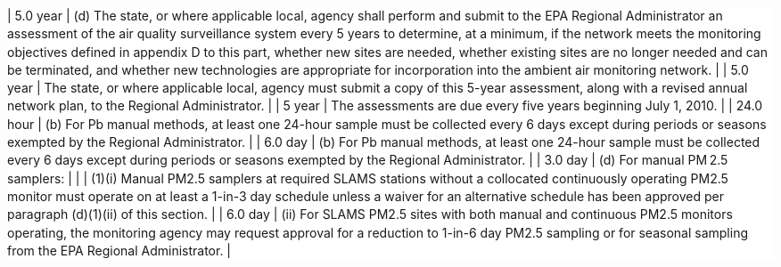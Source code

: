 | 5.0 year   | (d) The state, or where applicable local, agency shall perform and submit to the EPA Regional Administrator an assessment of the air quality surveillance system every 5 years to determine, at a minimum, if the network meets the monitoring objectives defined in appendix D to this part, whether new sites are needed, whether existing sites are no longer needed and can be terminated, and whether new technologies are appropriate for incorporation into the ambient air monitoring network.                                                                                                                                                                                                           |
| 5.0 year   | The state, or where applicable local, agency must submit a copy of this 5-year assessment, along with a revised annual network plan, to the Regional Administrator.                                                                                                                                                                                                                                                                                                                                                                                                                                                                                                                                              |
| 5 year     | The assessments are due every five years beginning July 1, 2010.                                                                                                                                                                                                                                                                                                                                                                                                                                                                                                                                                                                                                                                 |
| 24.0 hour  | (b) For Pb manual methods, at least one 24-hour sample must be collected every 6 days except during periods or seasons exempted by the Regional Administrator.                                                                                                                                                                                                                                                                                                                                                                                                                                                                                                                                                   |
| 6.0 day    | (b) For Pb manual methods, at least one 24-hour sample must be collected every 6 days except during periods or seasons exempted by the Regional Administrator.                                                                                                                                                                                                                                                                                                                                                                                                                                                                                                                                                   |
| 3.0 day    | (d) For manual PM&#8201;2.5 samplers:                                                                                                                                                                                                                                                                                                                                                                                                                                                                                                                                                                                                                                                                            |
|            |               (1)(i) Manual PM2.5 samplers at required SLAMS stations without a collocated continuously operating PM2.5 monitor must operate on at least a 1-in-3 day schedule unless a waiver for an alternative schedule has been approved per paragraph (d)(1)(ii) of this section.                                                                                                                                                                                                                                                                                                                                                                                                                           |
| 6.0 day    | (ii) For SLAMS PM2.5 sites with both manual and continuous PM2.5 monitors operating, the monitoring agency may request approval for a reduction to 1-in-6 day PM2.5 sampling or for seasonal sampling from the EPA Regional Administrator.                                                                                                                                                                                                                                                                                                                                                                                                                                                                       |